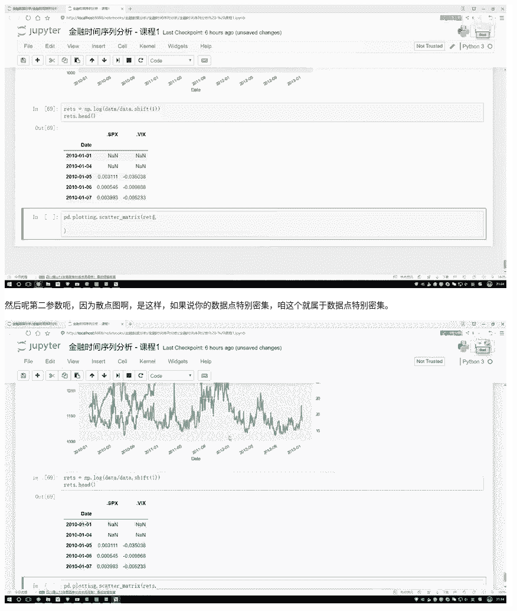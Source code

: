 ![](img/d1795a192f2c89a993c18ac1eb69ba22_65.png)

然后呢第二参数呃，因为散点图啊，是这样，如果说你的数据点特别密集，咱这个就属于数据点特别密集。

![](img/d1795a192f2c89a993c18ac1eb69ba22_67.png)

